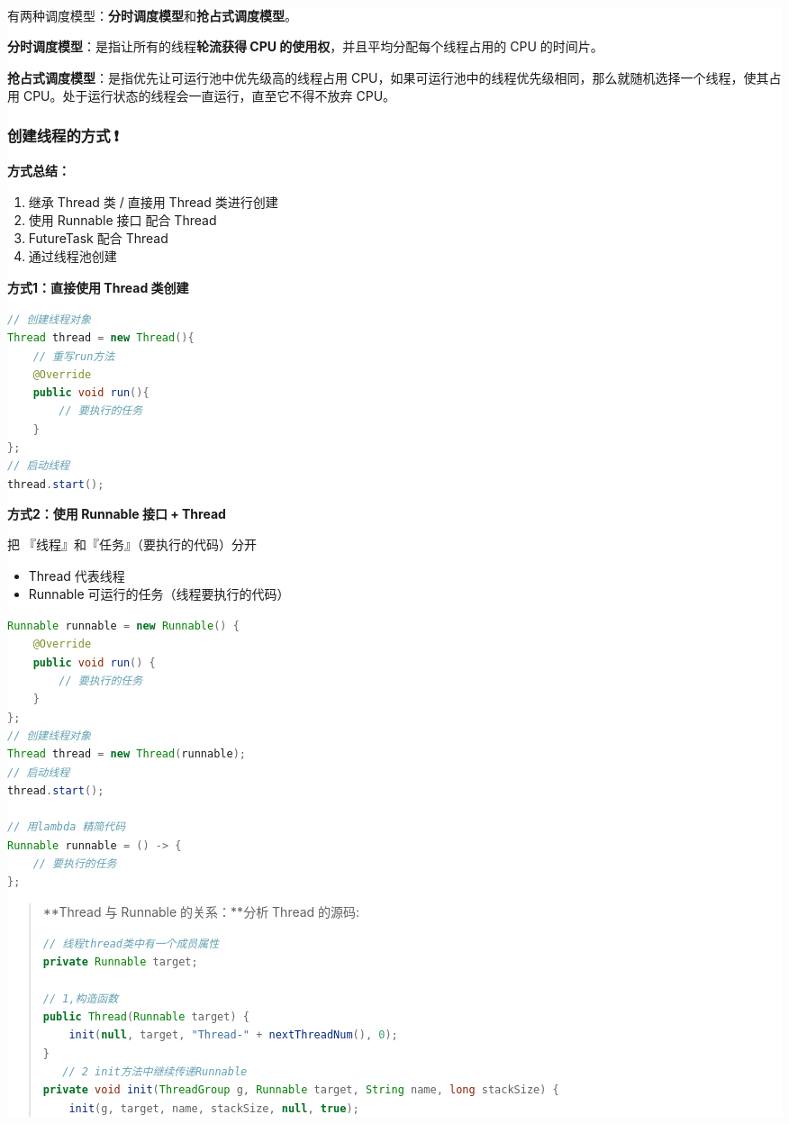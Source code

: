 有两种调度模型：**分时调度模型**和**抢占式调度模型**。

**分时调度模型**：是指让所有的线程**轮流获得 CPU 的使用权**，并且平均分配每个线程占用的 CPU 的时间片。

**抢占式调度模型**：是指优先让可运行池中优先级高的线程占用 CPU，如果可运行池中的线程优先级相同，那么就随机选择一个线程，使其占用 CPU。处于运行状态的线程会一直运行，直至它不得不放弃 CPU。

### 创建线程的方式 :exclamation:

**方式总结：**

1. 继承 Thread 类 / 直接用 Thread 类进行创建
2. 使用 Runnable 接口 配合 Thread
3. FutureTask 配合 Thread
4. 通过线程池创建

**方式1：直接使用 Thread 类创建**

```java
// 创建线程对象
Thread thread = new Thread(){
    // 重写run方法   
    @Override
    public void run(){
        // 要执行的任务
    }
};
// 启动线程
thread.start();
```

**方式2：使用 Runnable 接口 + Thread**

把 『线程』和『任务』（要执行的代码）分开

- Thread 代表线程
- Runnable 可运行的任务（线程要执行的代码）

```java
Runnable runnable = new Runnable() {
    @Override
    public void run() {
        // 要执行的任务
    }
};
// 创建线程对象
Thread thread = new Thread(runnable);
// 启动线程
thread.start();

// 用lambda 精简代码 
Runnable runnable = () -> {
    // 要执行的任务
};
```

> **Thread 与 Runnable 的关系：**分析 Thread 的源码:
>
> ```java
>// 线程thread类中有一个成员属性
> private Runnable target;
> 
> // 1,构造函数
> public Thread(Runnable target) {
>     init(null, target, "Thread-" + nextThreadNum(), 0);
> }
>    // 2 init方法中继续传递Runnable
> private void init(ThreadGroup g, Runnable target, String name, long stackSize) {
>     init(g, target, name, stackSize, null, true);